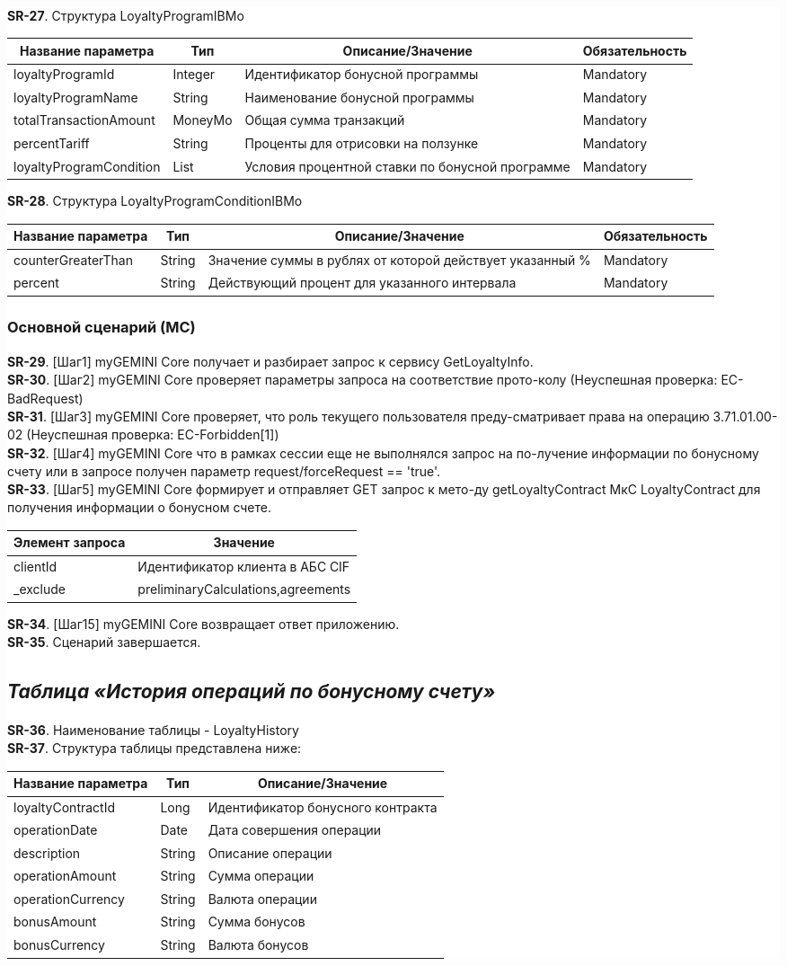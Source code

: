 **SR-27**. Структура LoyaltyProgramIBMo

Название параметра | Тип | Описание/Значение | Обязательность
--- | --- | --- | ---
loyaltyProgramId | Integer | Идентификатор бонусной программы | Mandatory 
loyaltyProgramName | String | Наименование бонусной программы | Mandatory 
totalTransactionAmount | MoneyMo | Общая сумма транзакций | Mandatory 
percentTariff | String | Проценты для отрисовки на ползунке | Mandatory 
loyaltyProgramCondition | List <LoyaltyProgramConditionIBMo> | Условия процентной ставки по бонусной программе | Mandatory

**SR-28**. Структура LoyaltyProgramConditionIBMo

Название параметра | Тип | Описание/Значение | Обязательность
--- | --- | --- | ---
counterGreaterThan | String | Значение суммы в рублях от которой действует указанный % | Mandatory 
percent | String | Действующий процент для указанного интервала | Mandatory

### Основной сценарий (MC) 
**SR-29**. [Шаг1] myGEMINI Core получает и разбирает запрос к сервису GetLoyaltyInfo. <br>
**SR-30**. [Шаг2] myGEMINI Core проверяет параметры запроса на соответствие прото-колу (Неуспешная проверка: EC-BadRequest) <br>
**SR-31**. [Шаг3] myGEMINI Core проверяет, что роль текущего пользователя преду-сматривает права на операцию 3.71.01.00-02 (Неуспешная проверка: EC-Forbidden[1]) <br>
**SR-32**. [Шаг4] myGEMINI Core что в рамках сессии еще не выполнялся запрос на по-лучение информации по бонусному счету или в запросе получен параметр request/forceRequest == 'true'. <br>
**SR-33**. [Шаг5] myGEMINI Core формирует и отправляет GET запрос к мето-ду getLoyaltyContract МкС LoyaltyContract для получения информации о бонусном счете.

Элемент запроса | Значение
--- | ---
clientId | Идентификатор клиента в АБС CIF 
_exclude | preliminaryCalculations,agreements

**SR-34**. [Шаг15] myGEMINI Core возвращает ответ приложению. <br>
**SR-35**. Сценарий завершается.

## _Таблица «История операций по бонусному счету»_

**SR-36**.	Наименование таблицы - LoyaltyHistory <br>
**SR-37**.	Структура таблицы представлена ниже:

Название параметра | Тип | Описание/Значение 
--- | --- | ---
loyaltyContractId | Long | Идентификатор бонусного контракта 
operationDate | Date | Дата совершения операции 
description	| String | Описание операции 
operationAmount	| String | Сумма операции 
operationCurrency | String | Валюта операции 
bonusAmount	| String | Сумма бонусов 
bonusCurrency | String | Валюта бонусов